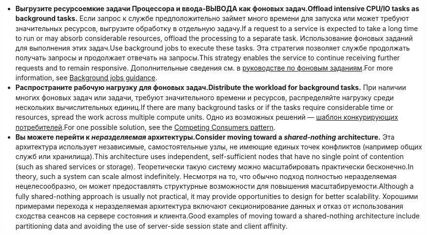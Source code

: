 - <span data-ttu-id="41ca8-247">**Выгрузите ресурсоемкие задачи Процессора и ввода-ВЫВОДА как фоновых задач.**</span><span class="sxs-lookup"><span data-stu-id="41ca8-247">**Offload intensive CPU/IO tasks as background tasks.**</span></span> <span data-ttu-id="41ca8-248">Если запрос к службе предположительно займет много времени для запуска или может требуют значительных ресурсов, выгрузите обработку в отдельную задачу.</span><span class="sxs-lookup"><span data-stu-id="41ca8-248">If a request to a service is expected to take a long time to run or may absorb considerable resources, offload the processing to a separate task.</span></span> <span data-ttu-id="41ca8-249">Использование фоновых заданий для выполнения этих задач.</span><span class="sxs-lookup"><span data-stu-id="41ca8-249">Use background jobs to execute these tasks.</span></span> <span data-ttu-id="41ca8-250">Эта стратегия позволяет службе продолжать получать запросы и продолжает отвечать на запросы.</span><span class="sxs-lookup"><span data-stu-id="41ca8-250">This strategy enables the service to continue receiving further requests and to remain responsive.</span></span> <span data-ttu-id="41ca8-251">Дополнительные сведения см. в [руководстве по фоновым заданиям](../best-practices/background-jobs.md).</span><span class="sxs-lookup"><span data-stu-id="41ca8-251">For more information, see [Background jobs guidance](../best-practices/background-jobs.md).</span></span>
- <span data-ttu-id="41ca8-252">**Распространите рабочую нагрузку для фоновых задач.**</span><span class="sxs-lookup"><span data-stu-id="41ca8-252">**Distribute the workload for background tasks.**</span></span> <span data-ttu-id="41ca8-253">При наличии многих фоновых задач или задачи, требуют значительного времени и ресурсов, распределяйте нагрузку среди нескольких вычислительных единиц.</span><span class="sxs-lookup"><span data-stu-id="41ca8-253">If there are many background tasks or if the tasks require considerable time or resources, spread the work across multiple compute units.</span></span> <span data-ttu-id="41ca8-254">Одно из возможных решений — [шаблон конкурирующих потребителей](../patterns/competing-consumers.md).</span><span class="sxs-lookup"><span data-stu-id="41ca8-254">For one possible solution, see the [Competing Consumers pattern](../patterns/competing-consumers.md).</span></span>
- <span data-ttu-id="41ca8-255">**Вы можете перейти к *неразделяемая* архитектуры.**</span><span class="sxs-lookup"><span data-stu-id="41ca8-255">**Consider moving toward a *shared-nothing* architecture.**</span></span> <span data-ttu-id="41ca8-256">Эта архитектура использует независимые, самостоятельные узлы, не имеющие единых точек конфликтов (например общих служб или хранилища).</span><span class="sxs-lookup"><span data-stu-id="41ca8-256">This architecture uses independent, self-sufficient nodes that have no single point of contention (such as shared services or storage).</span></span> <span data-ttu-id="41ca8-257">Теоретически такую систему можно масштабировать практически бесконечно.</span><span class="sxs-lookup"><span data-stu-id="41ca8-257">In theory, such a system can scale almost indefinitely.</span></span> <span data-ttu-id="41ca8-258">Несмотря на то, что обычно подход полностью неразделяемая нецелесообразно, он может предоставлять структурные возможности для повышения масштабируемости.</span><span class="sxs-lookup"><span data-stu-id="41ca8-258">Although a fully shared-nothing approach is usually not practical, it may provide opportunities to design for better scalability.</span></span> <span data-ttu-id="41ca8-259">Хорошими примерами перехода к неразделяемая архитектура включают секционирование данных и отказ от использования сходства сеансов на сервере состояния и клиента.</span><span class="sxs-lookup"><span data-stu-id="41ca8-259">Good examples of moving toward a shared-nothing architecture include partitioning data and avoiding the use of server-side session state and client affinity.</span></span>